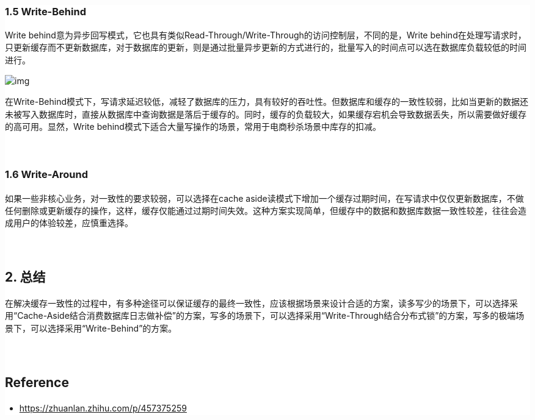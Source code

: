 ### **1.5 Write-Behind**

Write behind意为异步回写模式，它也具有类似Read-Through/Write-Through的访问控制层，不同的是，Write behind在处理写请求时，只更新缓存而不更新数据库，对于数据库的更新，则是通过批量异步更新的方式进行的，批量写入的时间点可以选在数据库负载较低的时间进行。

![img](https://pic1.zhimg.com/80/v2-a83d0519b786cefbc6b16a1da0db6320_1440w.jpg)

在Write-Behind模式下，写请求延迟较低，减轻了数据库的压力，具有较好的吞吐性。但数据库和缓存的一致性较弱，比如当更新的数据还未被写入数据库时，直接从数据库中查询数据是落后于缓存的。同时，缓存的负载较大，如果缓存宕机会导致数据丢失，所以需要做好缓存的高可用。显然，Write behind模式下适合大量写操作的场景，常用于电商秒杀场景中库存的扣减。

<br>

### **1.6 Write-Around**

如果一些非核心业务，对一致性的要求较弱，可以选择在cache aside读模式下增加一个缓存过期时间，在写请求中仅仅更新数据库，不做任何删除或更新缓存的操作，这样，缓存仅能通过过期时间失效。这种方案实现简单，但缓存中的数据和数据库数据一致性较差，往往会造成用户的体验较差，应慎重选择。

<br>

## **2. 总结**

在解决缓存一致性的过程中，有多种途径可以保证缓存的最终一致性，应该根据场景来设计合适的方案，读多写少的场景下，可以选择采用“Cache-Aside结合消费数据库日志做补偿”的方案，写多的场景下，可以选择采用“Write-Through结合分布式锁”的方案，写多的极端场景下，可以选择采用“Write-Behind”的方案。

<br>

## **Reference**
* https://zhuanlan.zhihu.com/p/457375259